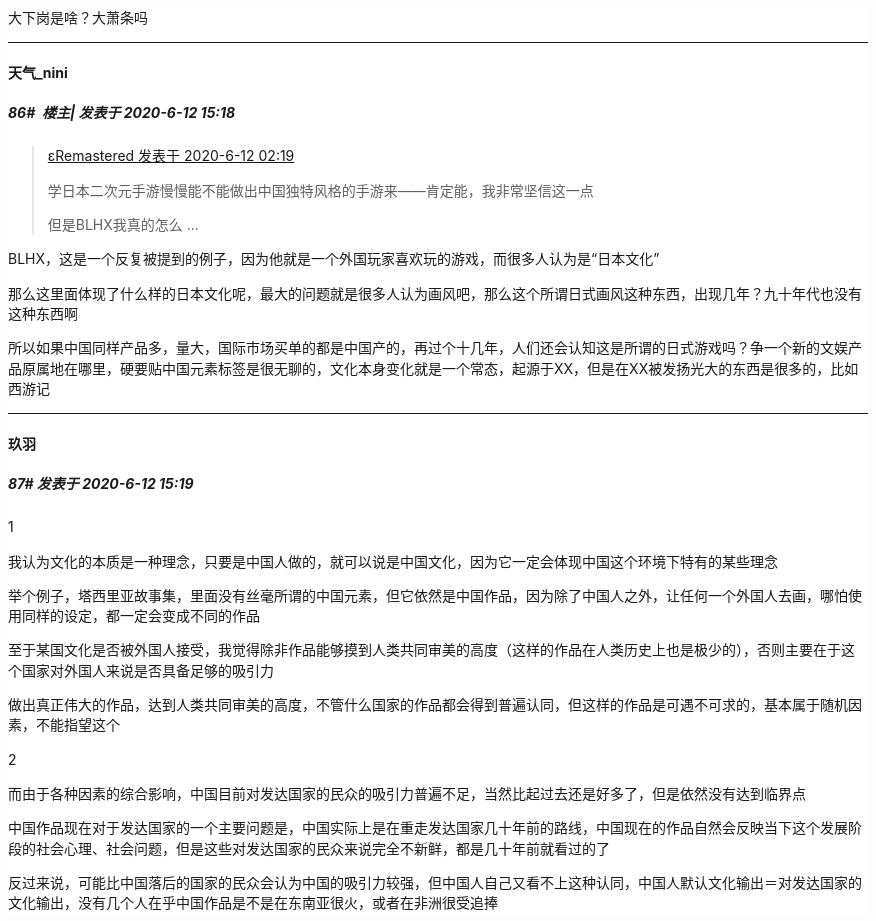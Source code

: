 大下岗是啥？大萧条吗







-----

####  天气_nini  
##### 86#         楼主| 发表于 2020-6-12 15:18



<blockquote><a href="httphttps://bbs.saraba1st.com/2b/forum.php?mod=redirect&amp;goto=findpost&amp;pid=47771271&amp;ptid=1941089" target="_blank">εRemastered 发表于 2020-6-12 02:19</a>

学日本二次元手游慢慢能不能做出中国独特风格的手游来——肯定能，我非常坚信这一点


但是BLHX我真的怎么 ...</blockquote>
BLHX，这是一个反复被提到的例子，因为他就是一个外国玩家喜欢玩的游戏，而很多人认为是“日本文化”

那么这里面体现了什么样的日本文化呢，最大的问题就是很多人认为画风吧，那么这个所谓日式画风这种东西，出现几年？九十年代也没有这种东西啊

所以如果中国同样产品多，量大，国际市场买单的都是中国产的，再过个十几年，人们还会认知这是所谓的日式游戏吗？争一个新的文娱产品原属地在哪里，硬要贴中国元素标签是很无聊的，文化本身变化就是一个常态，起源于XX，但是在XX被发扬光大的东西是很多的，比如西游记







-----

####  玖羽  
##### 87#       发表于 2020-6-12 15:19




1


我认为文化的本质是一种理念，只要是中国人做的，就可以说是中国文化，因为它一定会体现中国这个环境下特有的某些理念


举个例子，塔西里亚故事集，里面没有丝毫所谓的中国元素，但它依然是中国作品，因为除了中国人之外，让任何一个外国人去画，哪怕使用同样的设定，都一定会变成不同的作品


至于某国文化是否被外国人接受，我觉得除非作品能够摸到人类共同审美的高度（这样的作品在人类历史上也是极少的），否则主要在于这个国家对外国人来说是否具备足够的吸引力


做出真正伟大的作品，达到人类共同审美的高度，不管什么国家的作品都会得到普遍认同，但这样的作品是可遇不可求的，基本属于随机因素，不能指望这个


2


而由于各种因素的综合影响，中国目前对发达国家的民众的吸引力普遍不足，当然比起过去还是好多了，但是依然没有达到临界点


中国作品现在对于发达国家的一个主要问题是，中国实际上是在重走发达国家几十年前的路线，中国现在的作品自然会反映当下这个发展阶段的社会心理、社会问题，但是这些对发达国家的民众来说完全不新鲜，都是几十年前就看过的了


反过来说，可能比中国落后的国家的民众会认为中国的吸引力较强，但中国人自己又看不上这种认同，中国人默认文化输出＝对发达国家的文化输出，没有几个人在乎中国作品是不是在东南亚很火，或者在非洲很受追捧
